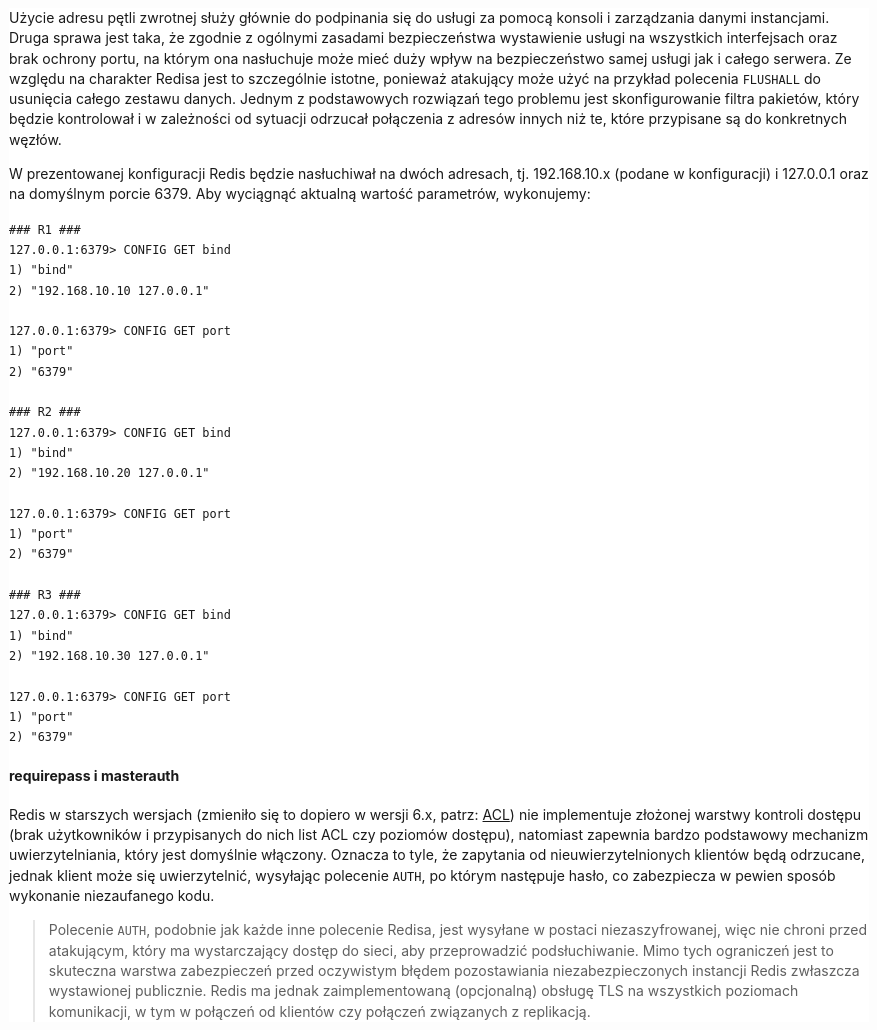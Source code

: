 Użycie adresu pętli zwrotnej służy głównie do podpinania się do usługi za pomocą konsoli i zarządzania danymi instancjami. Druga sprawa jest taka, że zgodnie z ogólnymi zasadami bezpieczeństwa wystawienie usługi na wszystkich interfejsach oraz brak ochrony portu, na którym ona nasłuchuje może mieć duży wpływ na bezpieczeństwo samej usługi jak i całego serwera. Ze względu na charakter Redisa jest to szczególnie istotne, ponieważ atakujący może użyć na przykład polecenia `FLUSHALL` do usunięcia całego zestawu danych. Jednym z podstawowych rozwiązań tego problemu jest skonfigurowanie filtra pakietów, który będzie kontrolował i w zależności od sytuacji odrzucał połączenia z adresów innych niż te, które przypisane są do konkretnych węzłów.

W prezentowanej konfiguracji Redis będzie nasłuchiwał na dwóch adresach, tj. <span class="h-b">192.168.10.x</span> (podane w konfiguracji) i <span class="h-b">127.0.0.1</span> oraz na domyślnym porcie <span class="h-b">6379</span>. Aby wyciągnąć aktualną wartość parametrów, wykonujemy:

```
### R1 ###
127.0.0.1:6379> CONFIG GET bind
1) "bind"
2) "192.168.10.10 127.0.0.1"

127.0.0.1:6379> CONFIG GET port
1) "port"
2) "6379"

### R2 ###
127.0.0.1:6379> CONFIG GET bind
1) "bind"
2) "192.168.10.20 127.0.0.1"

127.0.0.1:6379> CONFIG GET port
1) "port"
2) "6379"

### R3 ###
127.0.0.1:6379> CONFIG GET bind
1) "bind"
2) "192.168.10.30 127.0.0.1"

127.0.0.1:6379> CONFIG GET port
1) "port"
2) "6379"
```

#### requirepass i masterauth

Redis w starszych wersjach (zmieniło się to dopiero w wersji 6.x, patrz: [ACL](https://redis.io/topics/acl)) nie implementuje złożonej warstwy kontroli dostępu (brak użytkowników i przypisanych do nich list ACL czy poziomów dostępu), natomiast zapewnia bardzo podstawowy mechanizm uwierzytelniania, który jest domyślnie włączony. Oznacza to tyle, że zapytania od nieuwierzytelnionych klientów będą odrzucane, jednak klient może się uwierzytelnić, wysyłając polecenie `AUTH`, po którym następuje hasło, co zabezpiecza w pewien sposób wykonanie niezaufanego kodu.

  > Polecenie `AUTH`, podobnie jak każde inne polecenie Redisa, jest wysyłane w postaci niezaszyfrowanej, więc nie chroni przed atakującym, który ma wystarczający dostęp do sieci, aby przeprowadzić podsłuchiwanie. Mimo tych ograniczeń jest to skuteczna warstwa zabezpieczeń przed oczywistym błędem pozostawiania niezabezpieczonych instancji Redis zwłaszcza wystawionej publicznie. Redis ma jednak zaimplementowaną (opcjonalną) obsługę TLS na wszystkich poziomach komunikacji, w tym w połączeń od klientów czy połączeń związanych z replikacją.
